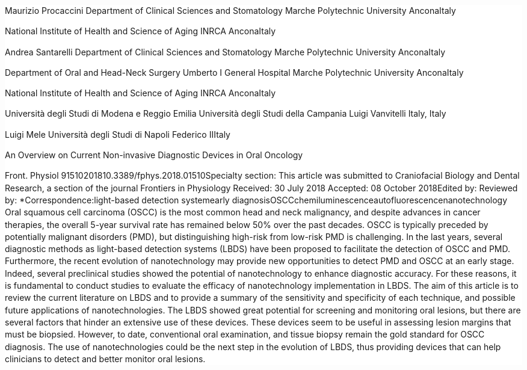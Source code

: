 Maurizio Procaccini 
Department of Clinical Sciences and Stomatology
Marche Polytechnic University
AnconaItaly

National Institute of Health and Science of Aging
INRCA
AnconaItaly

Andrea Santarelli 
Department of Clinical Sciences and Stomatology
Marche Polytechnic University
AnconaItaly

Department of Oral and Head-Neck Surgery
Umberto I General Hospital
Marche Polytechnic University
AnconaItaly

National Institute of Health and Science of Aging
INRCA
AnconaItaly


Università degli Studi di Modena e Reggio Emilia
Università degli Studi della Campania Luigi Vanvitelli
Italy, Italy


Luigi Mele
Università degli Studi di Napoli Federico IIItaly

An Overview on Current Non-invasive Diagnostic Devices in Oral Oncology

Front. Physiol
91510201810.3389/fphys.2018.01510Specialty section: This article was submitted to Craniofacial Biology and Dental Research, a section of the journal Frontiers in Physiology Received: 30 July 2018 Accepted: 08 October 2018Edited by: Reviewed by: *Correspondence:light-based detection systemearly diagnosisOSCCchemiluminescenceautofluorescencenanotechnology
Oral squamous cell carcinoma (OSCC) is the most common head and neck malignancy, and despite advances in cancer therapies, the overall 5-year survival rate has remained below 50% over the past decades. OSCC is typically preceded by potentially malignant disorders (PMD), but distinguishing high-risk from low-risk PMD is challenging. In the last years, several diagnostic methods as light-based detection systems (LBDS) have been proposed to facilitate the detection of OSCC and PMD. Furthermore, the recent evolution of nanotechnology may provide new opportunities to detect PMD and OSCC at an early stage. Indeed, several preclinical studies showed the potential of nanotechnology to enhance diagnostic accuracy. For these reasons, it is fundamental to conduct studies to evaluate the efficacy of nanotechnology implementation in LBDS. The aim of this article is to review the current literature on LBDS and to provide a summary of the sensitivity and specificity of each technique, and possible future applications of nanotechnologies. The LBDS showed great potential for screening and monitoring oral lesions, but there are several factors that hinder an extensive use of these devices. These devices seem to be useful in assessing lesion margins that must be biopsied. However, to date, conventional oral examination, and tissue biopsy remain the gold standard for OSCC diagnosis. The use of nanotechnologies could be the next step in the evolution of LBDS, thus providing devices that can help clinicians to detect and better monitor oral lesions.
